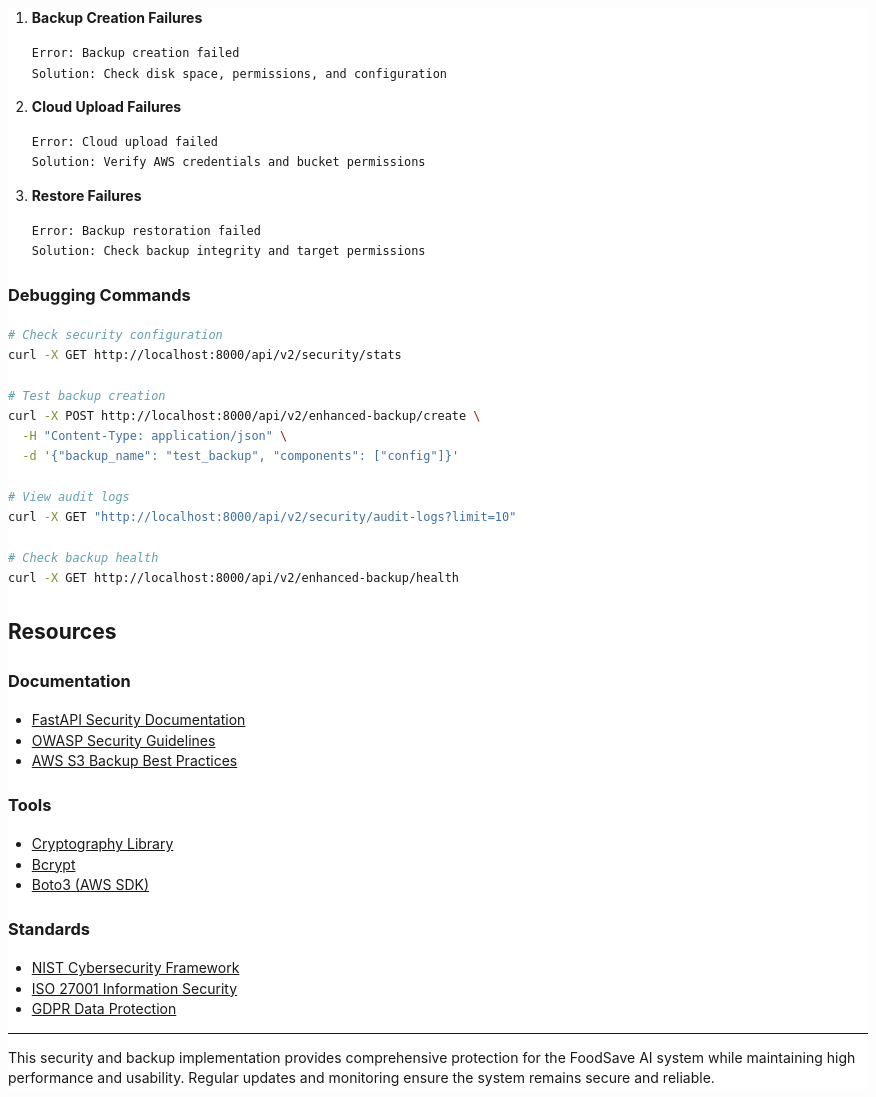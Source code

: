 1. **Backup Creation Failures**
   ```
   Error: Backup creation failed
   Solution: Check disk space, permissions, and configuration
   ```

2. **Cloud Upload Failures**
   ```
   Error: Cloud upload failed
   Solution: Verify AWS credentials and bucket permissions
   ```

3. **Restore Failures**
   ```
   Error: Backup restoration failed
   Solution: Check backup integrity and target permissions
   ```

### Debugging Commands

```bash
# Check security configuration
curl -X GET http://localhost:8000/api/v2/security/stats

# Test backup creation
curl -X POST http://localhost:8000/api/v2/enhanced-backup/create \
  -H "Content-Type: application/json" \
  -d '{"backup_name": "test_backup", "components": ["config"]}'

# View audit logs
curl -X GET "http://localhost:8000/api/v2/security/audit-logs?limit=10"

# Check backup health
curl -X GET http://localhost:8000/api/v2/enhanced-backup/health
```

## Resources

### Documentation
- [FastAPI Security Documentation](https://fastapi.tiangolo.com/tutorial/security/)
- [OWASP Security Guidelines](https://owasp.org/www-project-top-ten/)
- [AWS S3 Backup Best Practices](https://aws.amazon.com/s3/backup-recovery/)

### Tools
- [Cryptography Library](https://cryptography.io/)
- [Bcrypt](https://github.com/pyca/bcrypt/)
- [Boto3 (AWS SDK)](https://boto3.amazonaws.com/)

### Standards
- [NIST Cybersecurity Framework](https://www.nist.gov/cyberframework)
- [ISO 27001 Information Security](https://www.iso.org/isoiec-27001-information-security.html)
- [GDPR Data Protection](https://gdpr.eu/)

---

This security and backup implementation provides comprehensive protection for the FoodSave AI system while maintaining high performance and usability. Regular updates and monitoring ensure the system remains secure and reliable. 
